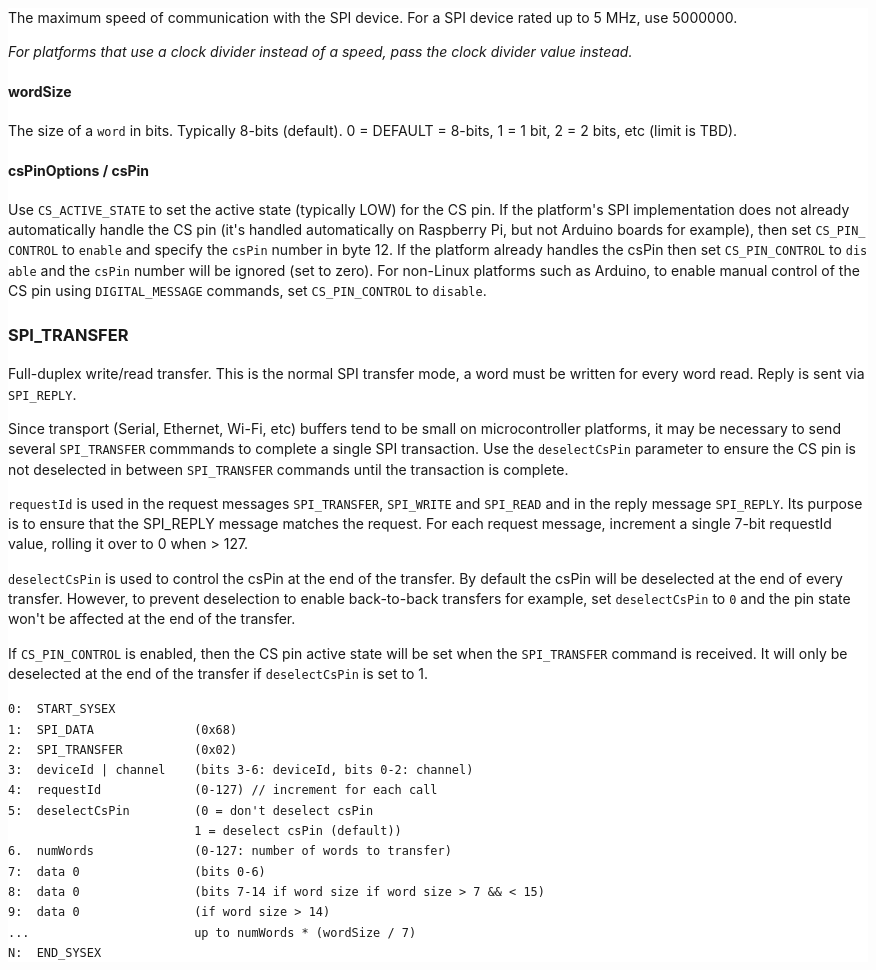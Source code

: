The maximum speed of communication with the SPI device. For a SPI device rated
up to 5 MHz, use 5000000.

*For platforms that use a clock divider instead of a speed, pass the clock
divider value instead.* 

#### wordSize

The size of a `word` in bits. Typically 8-bits (default). 0 = DEFAULT = 8-bits,
1 = 1 bit, 2 = 2 bits, etc (limit is TBD).

#### csPinOptions / csPin

Use `CS_ACTIVE_STATE` to set the active state (typically LOW) for the CS pin. If
the platform's SPI implementation does not already automatically handle the CS
pin (it's handled automatically on Raspberry Pi, but not Arduino boards for
example), then set `CS_PIN_CONTROL` to `enable` and specify the `csPin` number
in byte 12. If the platform already handles the csPin then set
`CS_PIN_CONTROL` to `disable` and the `csPin` number will be ignored (set to
zero). For non-Linux platforms such as Arduino, to enable manual control of
the CS pin using `DIGITAL_MESSAGE` commands, set `CS_PIN_CONTROL` to `disable`.

### SPI_TRANSFER

Full-duplex write/read transfer. This is the normal SPI transfer mode, a word
must be written for every word read. Reply is sent via `SPI_REPLY`.

Since transport (Serial, Ethernet, Wi-Fi, etc) buffers tend to be small on
microcontroller platforms, it may be necessary to send several `SPI_TRANSFER`
commmands to complete a single SPI transaction. Use the `deselectCsPin`
parameter to ensure the CS pin is not deselected in between `SPI_TRANSFER`
commands until the transaction is complete.

`requestId` is used in the request messages `SPI_TRANSFER`, `SPI_WRITE` and
`SPI_READ` and in the reply message `SPI_REPLY`. Its purpose is to ensure that
the SPI_REPLY message matches the request. For each request message, increment
a single 7-bit requestId value, rolling it over to 0 when > 127.

`deselectCsPin` is used to control the csPin at the end of the transfer. By
default the csPin will be deselected at the end of every transfer. However, to
prevent deselection to enable back-to-back transfers for example, set
`deselectCsPin` to `0` and the pin state won't be affected at the end of the
transfer.

If `CS_PIN_CONTROL` is enabled, then the CS pin active state will be set when
the `SPI_TRANSFER` command is received. It will only be deselected at the end of
the transfer if `deselectCsPin` is set to 1.

```
0:  START_SYSEX
1:  SPI_DATA              (0x68)
2:  SPI_TRANSFER          (0x02)
3:  deviceId | channel    (bits 3-6: deviceId, bits 0-2: channel)
4:  requestId             (0-127) // increment for each call
5:  deselectCsPin         (0 = don't deselect csPin
                          1 = deselect csPin (default))
6.  numWords              (0-127: number of words to transfer)
7:  data 0                (bits 0-6)
8:  data 0                (bits 7-14 if word size if word size > 7 && < 15)
9:  data 0                (if word size > 14)
...                       up to numWords * (wordSize / 7)
N:  END_SYSEX
```
